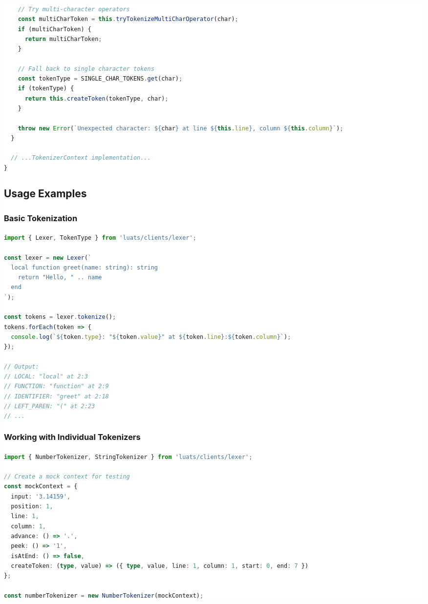```typescript
    // Try multi-character operators
    const multiCharToken = this.tryTokenizeMultiCharOperator(char);
    if (multiCharToken) {
      return multiCharToken;
    }
    
    // Fall back to single character tokens
    const tokenType = SINGLE_CHAR_TOKENS.get(char);
    if (tokenType) {
      return this.createToken(tokenType, char);
    }
    
    throw new Error(`Unexpected character: ${char} at line ${this.line}, column ${this.column}`);
  }
  
  // ...TokenizerContext implementation...
}
```

## Usage Examples

### Basic Tokenization

```typescript
import { Lexer, TokenType } from 'luats/clients/lexer';

const lexer = new Lexer(`
  local function greet(name: string): string
    return "Hello, " .. name
  end
`);

const tokens = lexer.tokenize();
tokens.forEach(token => {
  console.log(`${token.type}: "${token.value}" at ${token.line}:${token.column}`);
});

// Output:
// LOCAL: "local" at 2:3
// FUNCTION: "function" at 2:9
// IDENTIFIER: "greet" at 2:18
// LEFT_PAREN: "(" at 2:23
// ...
```

### Working with Individual Tokenizers

```typescript
import { NumberTokenizer, StringTokenizer } from 'luats/clients/lexer';

// Create a mock context for testing
const mockContext = {
  input: '3.14159',
  position: 1,
  line: 1,
  column: 1,
  advance: () => '.',
  peek: () => '1',
  isAtEnd: () => false,
  createToken: (type, value) => ({ type, value, line: 1, column: 1, start: 0, end: 7 })
};

const numberTokenizer = new NumberTokenizer(mockContext);
```
